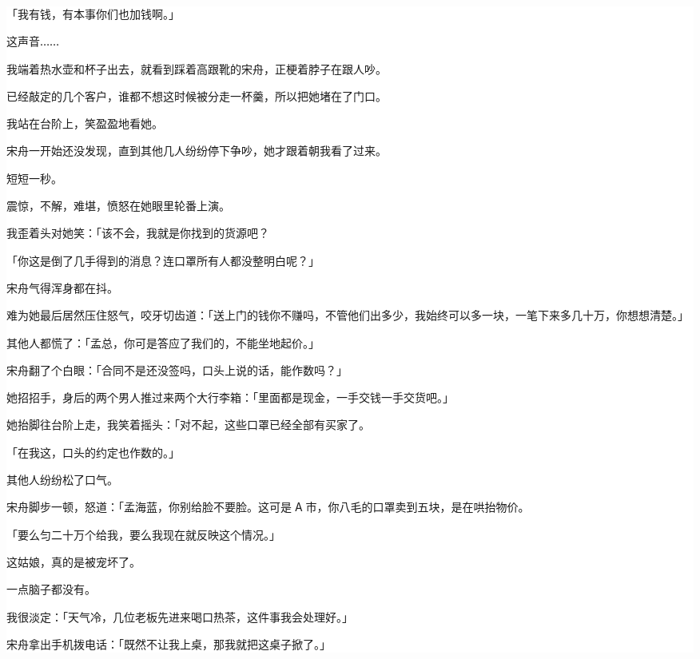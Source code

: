 
「我有钱，有本事你们也加钱啊。」


这声音……


我端着热水壶和杯子出去，就看到踩着高跟靴的宋舟，正梗着脖子在跟人吵。


已经敲定的几个客户，谁都不想这时候被分走一杯羹，所以把她堵在了门口。


我站在台阶上，笑盈盈地看她。


宋舟一开始还没发现，直到其他几人纷纷停下争吵，她才跟着朝我看了过来。


短短一秒。


震惊，不解，难堪，愤怒在她眼里轮番上演。


我歪着头对她笑：「该不会，我就是你找到的货源吧？


「你这是倒了几手得到的消息？连口罩所有人都没整明白呢？」


宋舟气得浑身都在抖。


难为她最后居然压住怒气，咬牙切齿道：「送上门的钱你不赚吗，不管他们出多少，我始终可以多一块，一笔下来多几十万，你想想清楚。」


其他人都慌了：「孟总，你可是答应了我们的，不能坐地起价。」


宋舟翻了个白眼：「合同不是还没签吗，口头上说的话，能作数吗？」


她招招手，身后的两个男人推过来两个大行李箱：「里面都是现金，一手交钱一手交货吧。」


她抬脚往台阶上走，我笑着摇头：「对不起，这些口罩已经全部有买家了。


「在我这，口头的约定也作数的。」


其他人纷纷松了口气。


宋舟脚步一顿，怒道：「孟海蓝，你别给脸不要脸。这可是 A 市，你八毛的口罩卖到五块，是在哄抬物价。


「要么匀二十万个给我，要么我现在就反映这个情况。」


这姑娘，真的是被宠坏了。


一点脑子都没有。


我很淡定：「天气冷，几位老板先进来喝口热茶，这件事我会处理好。」


宋舟拿出手机拨电话：「既然不让我上桌，那我就把这桌子掀了。」

